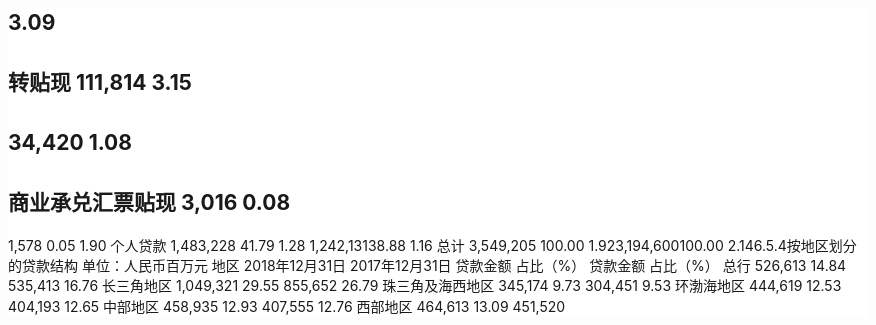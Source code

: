 3.09
-
转贴现
111,814
3.15
-
34,420
1.08
-
商业承兑汇票贴现
3,016
0.08
-
1,578
0.05
1.90
个人贷款
1,483,228
41.79
1.28
1,242,13138.88
1.16
总计
3,549,205
100.00
1.923,194,600100.00
2.146.5.4按地区划分的贷款结构
单位：人民币百万元
地区
2018年12月31日
2017年12月31日
贷款金额
占比（%）
贷款金额
占比（%）
总行
526,613
14.84
535,413
16.76
长三角地区
1,049,321
29.55
855,652
26.79
珠三角及海西地区
345,174
9.73
304,451
9.53
环渤海地区
444,619
12.53
404,193
12.65
中部地区
458,935
12.93
407,555
12.76
西部地区
464,613
13.09
451,520